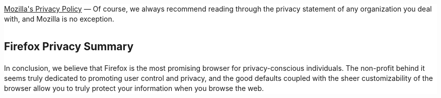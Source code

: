 [Mozilla's Privacy Policy](https://www.mozilla.org/en-US/privacy/) — Of course, we always recommend reading through the privacy statement of any organization you deal with, and Mozilla is no exception.

## Firefox Privacy Summary
In conclusion, we believe that Firefox is the most promising browser for privacy-conscious individuals. The non-profit behind it seems truly dedicated to promoting user control and privacy, and the good defaults coupled with the sheer customizability of the browser allow you to truly protect your information when you browse the web.
